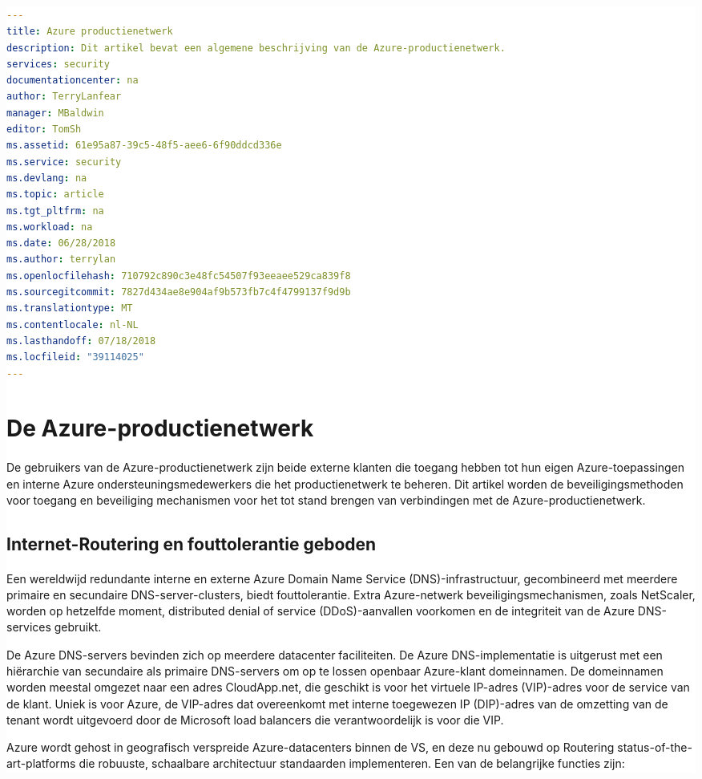 ```yaml
---
title: Azure productienetwerk
description: Dit artikel bevat een algemene beschrijving van de Azure-productienetwerk.
services: security
documentationcenter: na
author: TerryLanfear
manager: MBaldwin
editor: TomSh
ms.assetid: 61e95a87-39c5-48f5-aee6-6f90ddcd336e
ms.service: security
ms.devlang: na
ms.topic: article
ms.tgt_pltfrm: na
ms.workload: na
ms.date: 06/28/2018
ms.author: terrylan
ms.openlocfilehash: 710792c890c3e48fc54507f93eeaee529ca839f8
ms.sourcegitcommit: 7827d434ae8e904af9b573fb7c4f4799137f9d9b
ms.translationtype: MT
ms.contentlocale: nl-NL
ms.lasthandoff: 07/18/2018
ms.locfileid: "39114025"
---
```

# <a name="the-azure-production-network"></a>De Azure-productienetwerk
De gebruikers van de Azure-productienetwerk zijn beide externe klanten die toegang hebben tot hun eigen Azure-toepassingen en interne Azure ondersteuningsmedewerkers die het productienetwerk te beheren. Dit artikel worden de beveiligingsmethoden voor toegang en beveiliging mechanismen voor het tot stand brengen van verbindingen met de Azure-productienetwerk.

## <a name="internet-routing-and-fault-tolerance"></a>Internet-Routering en fouttolerantie geboden
Een wereldwijd redundante interne en externe Azure Domain Name Service (DNS)-infrastructuur, gecombineerd met meerdere primaire en secundaire DNS-server-clusters, biedt fouttolerantie. Extra Azure-netwerk beveiligingsmechanismen, zoals NetScaler, worden op hetzelfde moment, distributed denial of service (DDoS)-aanvallen voorkomen en de integriteit van de Azure DNS-services gebruikt.

De Azure DNS-servers bevinden zich op meerdere datacenter faciliteiten. De Azure DNS-implementatie is uitgerust met een hiërarchie van secundaire als primaire DNS-servers om op te lossen openbaar Azure-klant domeinnamen. De domeinnamen worden meestal omgezet naar een adres CloudApp.net, die geschikt is voor het virtuele IP-adres (VIP)-adres voor de service van de klant. Uniek is voor Azure, de VIP-adres dat overeenkomt met interne toegewezen IP (DIP)-adres van de omzetting van de tenant wordt uitgevoerd door de Microsoft load balancers die verantwoordelijk is voor die VIP.

Azure wordt gehost in geografisch verspreide Azure-datacenters binnen de VS, en deze nu gebouwd op Routering status-of-the-art-platforms die robuuste, schaalbare architectuur standaarden implementeren. Een van de belangrijke functies zijn:
